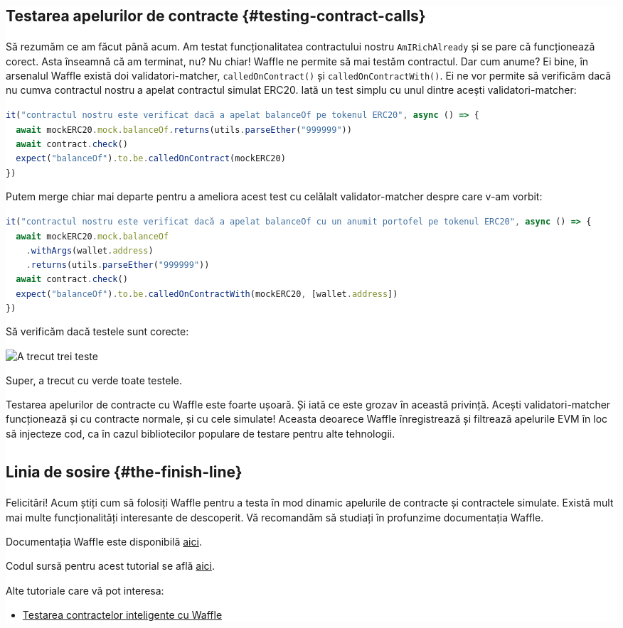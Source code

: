 ## Testarea apelurilor de contracte \{#testing-contract-calls}

Să rezumăm ce am făcut până acum. Am testat funcționalitatea contractului nostru `AmIRichAlready` și se pare că funcționează corect. Asta înseamnă că am terminat, nu? Nu chiar! Waffle ne permite să mai testăm contractul. Dar cum anume? Ei bine, în arsenalul Waffle există doi validatori-matcher, `calledOnContract()` și `calledOnContractWith()`. Ei ne vor permite să verificăm dacă nu cumva contractul nostru a apelat contractul simulat ERC20. Iată un test simplu cu unul dintre acești validatori-matcher:

```typescript
it("contractul nostru este verificat dacă a apelat balanceOf pe tokenul ERC20", async () => {
  await mockERC20.mock.balanceOf.returns(utils.parseEther("999999"))
  await contract.check()
  expect("balanceOf").to.be.calledOnContract(mockERC20)
})
```

Putem merge chiar mai departe pentru a ameliora acest test cu celălalt validator-matcher despre care v-am vorbit:

```typescript
it("contractul nostru este verificat dacă a apelat balanceOf cu un anumit portofel pe tokenul ERC20", async () => {
  await mockERC20.mock.balanceOf
    .withArgs(wallet.address)
    .returns(utils.parseEther("999999"))
  await contract.check()
  expect("balanceOf").to.be.calledOnContractWith(mockERC20, [wallet.address])
})
```

Să verificăm dacă testele sunt corecte:

![A trecut trei teste](test-three.png)

Super, a trecut cu verde toate testele.

Testarea apelurilor de contracte cu Waffle este foarte ușoară. Și iată ce este grozav în această privință. Acești validatori-matcher funcționează și cu contracte normale, și cu cele simulate! Aceasta deoarece Waffle înregistrează și filtrează apelurile EVM în loc să injecteze cod, ca în cazul bibliotecilor populare de testare pentru alte tehnologii.

## Linia de sosire \{#the-finish-line}

Felicitări! Acum știți cum să folosiți Waffle pentru a testa în mod dinamic apelurile de contracte și contractele simulate. Există mult mai multe funcționalități interesante de descoperit. Vă recomandăm să studiați în profunzime documentația Waffle.

Documentația Waffle este disponibilă [aici](https://ethereum-waffle.readthedocs.io/).

Codul sursă pentru acest tutorial se află [aici](https://github.com/EthWorks/Waffle/tree/master/examples/dynamic-mocking-and-testing-calls).

Alte tutoriale care vă pot interesa:

- [Testarea contractelor inteligente cu Waffle](/developers/tutorials/testing-smart-contract-with-waffle/)
